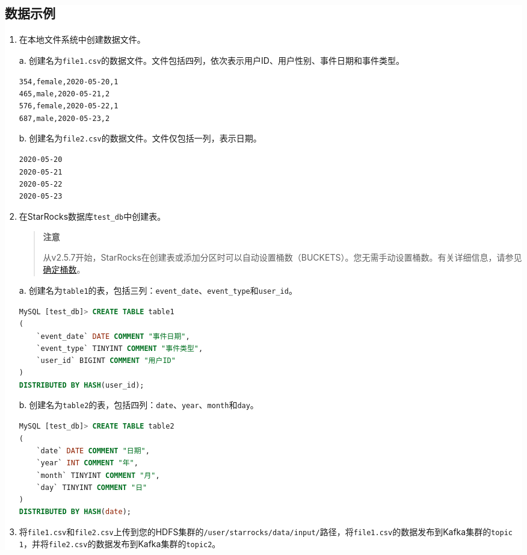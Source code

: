 ## 数据示例

1. 在本地文件系统中创建数据文件。

   a. 创建名为`file1.csv`的数据文件。文件包括四列，依次表示用户ID、用户性别、事件日期和事件类型。

      ```Plain
      354,female,2020-05-20,1
      465,male,2020-05-21,2
      576,female,2020-05-22,1
      687,male,2020-05-23,2
      ```

   b. 创建名为`file2.csv`的数据文件。文件仅包括一列，表示日期。

      ```Plain
      2020-05-20
      2020-05-21
      2020-05-22
      2020-05-23
      ```

2. 在StarRocks数据库`test_db`中创建表。

   > **注意**
   >
   > 从v2.5.7开始，StarRocks在创建表或添加分区时可以自动设置桶数（BUCKETS）。您无需手动设置桶数。有关详细信息，请参见[确定桶数](../table_design/Data_distribution.md#determine-the-number-of-buckets)。

   a. 创建名为`table1`的表，包括三列：`event_date`、`event_type`和`user_id`。

      ```SQL
      MySQL [test_db]> CREATE TABLE table1
      (
          `event_date` DATE COMMENT "事件日期",
          `event_type` TINYINT COMMENT "事件类型",
          `user_id` BIGINT COMMENT "用户ID"
      )
      DISTRIBUTED BY HASH(user_id);
      ```

   b. 创建名为`table2`的表，包括四列：`date`、`year`、`month`和`day`。

      ```SQL
      MySQL [test_db]> CREATE TABLE table2
      (
          `date` DATE COMMENT "日期",
          `year` INT COMMENT "年",
          `month` TINYINT COMMENT "月",
          `day` TINYINT COMMENT "日"
      )
      DISTRIBUTED BY HASH(date);
      ```

3. 将`file1.csv`和`file2.csv`上传到您的HDFS集群的`/user/starrocks/data/input/`路径，将`file1.csv`的数据发布到Kafka集群的`topic1`，并将`file2.csv`的数据发布到Kafka集群的`topic2`。
